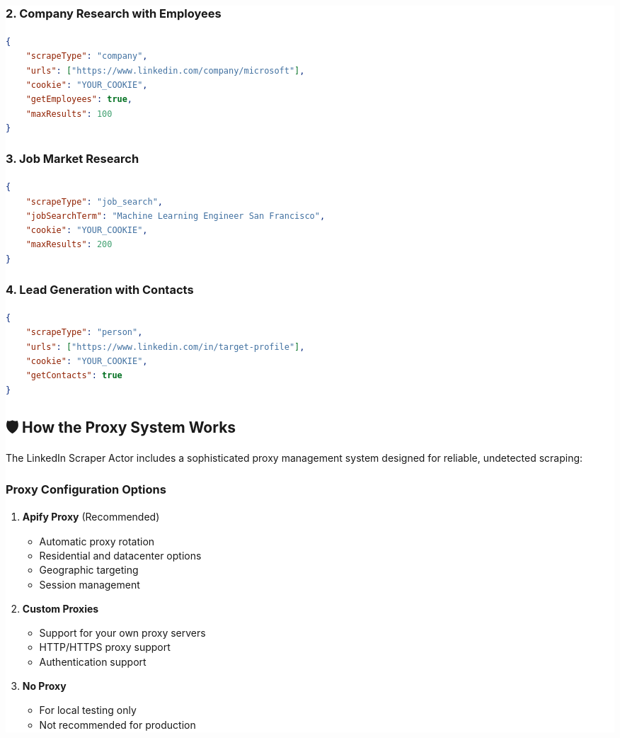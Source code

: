 ### 2. Company Research with Employees
```json
{
    "scrapeType": "company",
    "urls": ["https://www.linkedin.com/company/microsoft"],
    "cookie": "YOUR_COOKIE",
    "getEmployees": true,
    "maxResults": 100
}
```

### 3. Job Market Research
```json
{
    "scrapeType": "job_search",
    "jobSearchTerm": "Machine Learning Engineer San Francisco",
    "cookie": "YOUR_COOKIE",
    "maxResults": 200
}
```

### 4. Lead Generation with Contacts
```json
{
    "scrapeType": "person",
    "urls": ["https://www.linkedin.com/in/target-profile"],
    "cookie": "YOUR_COOKIE",
    "getContacts": true
}
```

## 🛡️ How the Proxy System Works

The LinkedIn Scraper Actor includes a sophisticated proxy management system designed for reliable, undetected scraping:

### **Proxy Configuration Options**

1. **Apify Proxy** (Recommended)
   - Automatic proxy rotation
   - Residential and datacenter options
   - Geographic targeting
   - Session management

2. **Custom Proxies**
   - Support for your own proxy servers
   - HTTP/HTTPS proxy support
   - Authentication support

3. **No Proxy**
   - For local testing only
   - Not recommended for production
